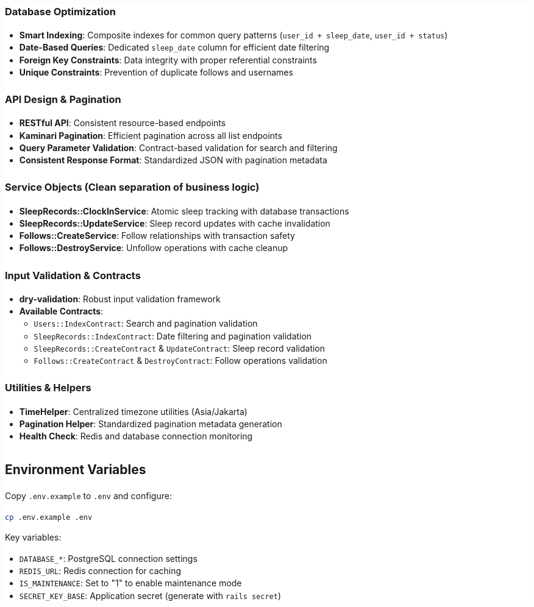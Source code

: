 ### Database Optimization
- **Smart Indexing**: Composite indexes for common query patterns (`user_id + sleep_date`, `user_id + status`)
- **Date-Based Queries**: Dedicated `sleep_date` column for efficient date filtering
- **Foreign Key Constraints**: Data integrity with proper referential constraints
- **Unique Constraints**: Prevention of duplicate follows and usernames

### API Design & Pagination
- **RESTful API**: Consistent resource-based endpoints
- **Kaminari Pagination**: Efficient pagination across all list endpoints
- **Query Parameter Validation**: Contract-based validation for search and filtering
- **Consistent Response Format**: Standardized JSON with pagination metadata

### Service Objects (Clean separation of business logic)
- **SleepRecords::ClockInService**: Atomic sleep tracking with database transactions
- **SleepRecords::UpdateService**: Sleep record updates with cache invalidation
- **Follows::CreateService**: Follow relationships with transaction safety
- **Follows::DestroyService**: Unfollow operations with cache cleanup

### Input Validation & Contracts
- **dry-validation**: Robust input validation framework
- **Available Contracts**: 
  - `Users::IndexContract`: Search and pagination validation
  - `SleepRecords::IndexContract`: Date filtering and pagination validation
  - `SleepRecords::CreateContract` & `UpdateContract`: Sleep record validation
  - `Follows::CreateContract` & `DestroyContract`: Follow operations validation

### Utilities & Helpers
- **TimeHelper**: Centralized timezone utilities (Asia/Jakarta)
- **Pagination Helper**: Standardized pagination metadata generation
- **Health Check**: Redis and database connection monitoring

## Environment Variables

Copy `.env.example` to `.env` and configure:

```bash
cp .env.example .env
```

Key variables:
- `DATABASE_*`: PostgreSQL connection settings
- `REDIS_URL`: Redis connection for caching
- `IS_MAINTENANCE`: Set to "1" to enable maintenance mode
- `SECRET_KEY_BASE`: Application secret (generate with `rails secret`)
